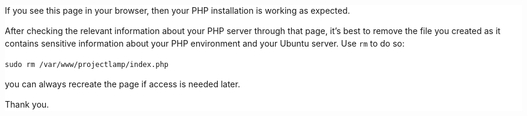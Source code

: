If you see this page in your browser, then your PHP installation is working as expected.

After checking the relevant information about your PHP server through that page, it’s best to remove the file you created as it contains sensitive information about your PHP environment and your Ubuntu server. Use `rm` to do so:

`sudo rm /var/www/projectlamp/index.php`

you can always recreate the page if access is needed later.

Thank you.











